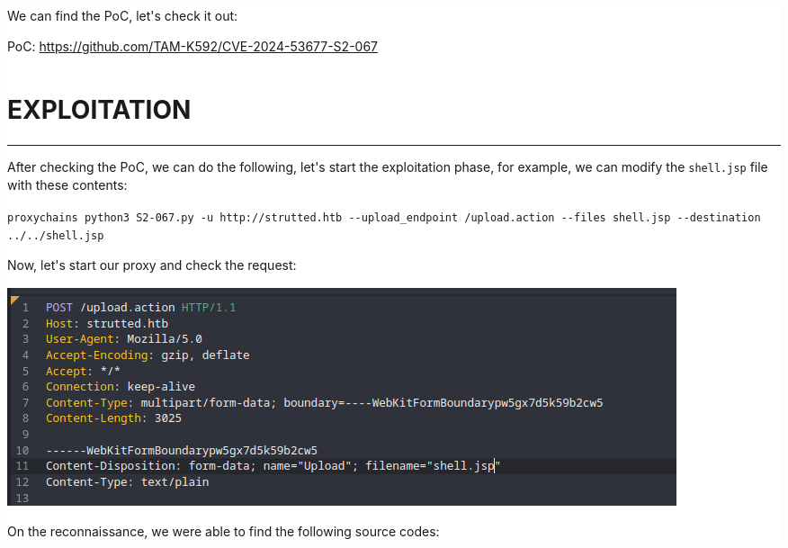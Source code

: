 
We can find the PoC, let's check it out:

PoC: https://github.com/TAM-K592/CVE-2024-53677-S2-067




# EXPLOITATION
---


After checking the PoC, we can do the following, let's start the exploitation phase, for example, we can modify the `shell.jsp` file with these contents:

```
proxychains python3 S2-067.py -u http://strutted.htb --upload_endpoint /upload.action --files shell.jsp --destination ../../shell.jsp
```


Now, let's start our proxy and check the request:

![Pasted image 20250325124601.png](../../IMAGES/Pasted%20image%2020250325124601.png)

On the reconnaissance, we were able to find the following source codes:

